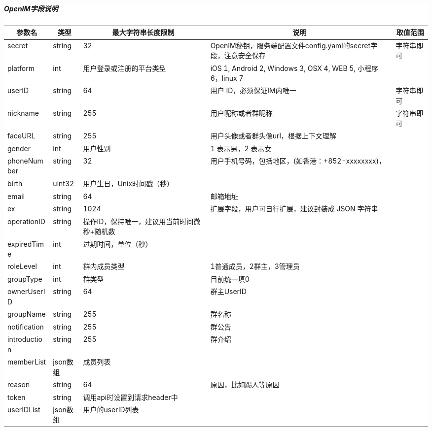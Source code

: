 ##### OpenIM字段说明
| 参数名          | 类型     | 最大字符串长度限制               | 说明                                                       | 取值范围  |
|--------------|--------|-------------------------|----------------------------------------------------------|-------|
| secret       | string | 32                      | OpenIM秘钥，服务端配置文件config.yaml的secret字段，注意安全保存              | 字符串即可 |
| platform     | int    | 用户登录或注册的平台类型            | iOS 1, Android 2, Windows 3, OSX 4, WEB 5, 小程序 6，linux 7 |
| userID       | string | 64                      | 用户 ID，必须保证IM内唯一                                          | 字符串即可 |
| nickname     | string | 255                     | 用户昵称或者群昵称                                                | 字符串即可 |
| faceURL      | string | 255                     | 用户头像或者群头像url，根据上下文理解                                     |
| gender       | int    | 用户性别                    | 1 表示男，2 表示女                                              |
| phoneNumber  | string | 32                      | 用户手机号码，包括地区，(如香港：+852-xxxxxxxx)，                         |
| birth        | uint32 | 用户生日，Unix时间戳（秒）         |
| email        | string | 64                      | 邮箱地址                                                     |
| ex           | string | 1024                    | 扩展字段，用户可自行扩展，建议封装成 JSON 字符串                              |
| operationID  | string | 操作ID，保持唯一，建议用当前时间微秒+随机数 |
| expiredTime  | int    | 过期时间，单位（秒）              |
| roleLevel    | int    | 群内成员类型                  | 1普通成员，2群主，3管理员                                           |
| groupType    | int    | 群类型                     | 目前统一填0                                                   |
| ownerUserID  | string | 64                      | 群主UserID                                                 |
| groupName    | string | 255                     | 群名称                                                      |
| notification | string | 255                     | 群公告                                                      |
| introduction | string | 255                     | 群介绍                                                      |
| memberList   | json数组 | 成员列表                    |
| reason       | string | 64                      | 原因，比如踢人等原因                                               |
| token        | string | 调用api时设置到请求header中      |
| userIDList   | json数组 | 用户的userID列表             |
